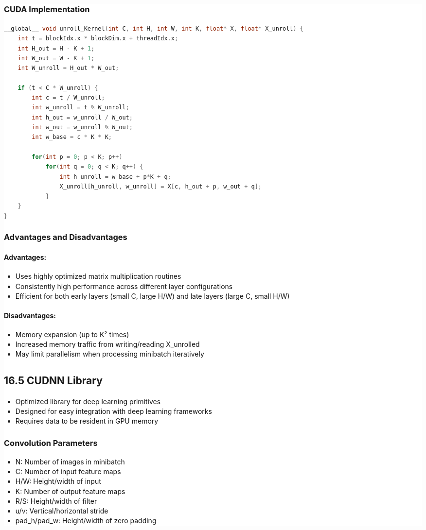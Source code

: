 ### CUDA Implementation

```c
__global__ void unroll_Kernel(int C, int H, int W, int K, float* X, float* X_unroll) {
    int t = blockIdx.x * blockDim.x + threadIdx.x;
    int H_out = H - K + 1;
    int W_out = W - K + 1;
    int W_unroll = H_out * W_out;
    
    if (t < C * W_unroll) {
        int c = t / W_unroll;
        int w_unroll = t % W_unroll;
        int h_out = w_unroll / W_out;
        int w_out = w_unroll % W_out;
        int w_base = c * K * K;
        
        for(int p = 0; p < K; p++)
            for(int q = 0; q < K; q++) {
                int h_unroll = w_base + p*K + q;
                X_unroll[h_unroll, w_unroll] = X[c, h_out + p, w_out + q];
            }
    }
}
```

### Advantages and Disadvantages

#### Advantages:
- Uses highly optimized matrix multiplication routines
- Consistently high performance across different layer configurations
- Efficient for both early layers (small C, large H/W) and late layers (large C, small H/W)

#### Disadvantages:
- Memory expansion (up to K² times)
- Increased memory traffic from writing/reading X_unrolled
- May limit parallelism when processing minibatch iteratively

## 16.5 CUDNN Library

- Optimized library for deep learning primitives
- Designed for easy integration with deep learning frameworks
- Requires data to be resident in GPU memory

### Convolution Parameters

- N: Number of images in minibatch
- C: Number of input feature maps
- H/W: Height/width of input
- K: Number of output feature maps
- R/S: Height/width of filter
- u/v: Vertical/horizontal stride
- pad_h/pad_w: Height/width of zero padding
